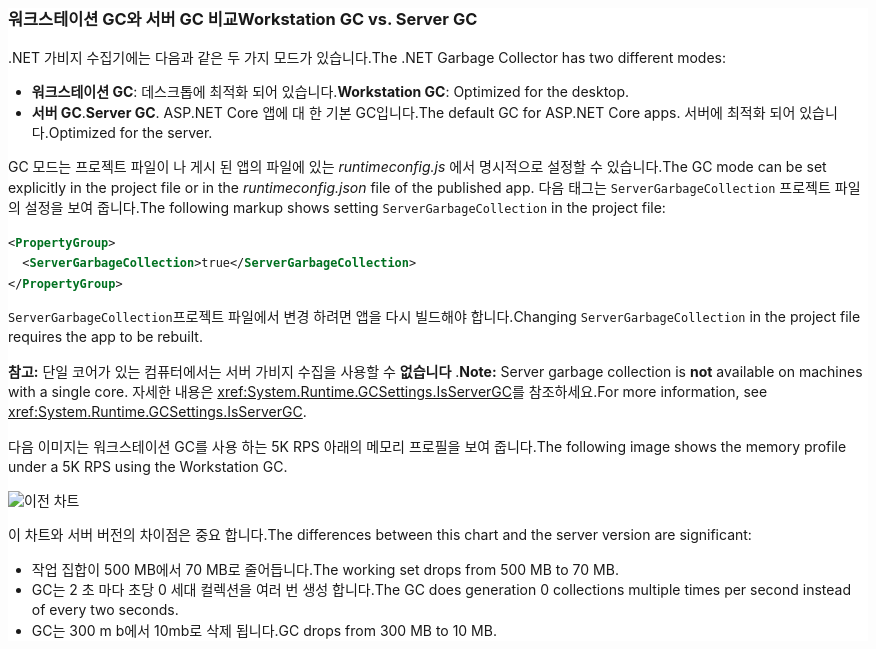 ### <a name="workstation-gc-vs-server-gc"></a><span data-ttu-id="bbb5c-188">워크스테이션 GC와 서버 GC 비교</span><span class="sxs-lookup"><span data-stu-id="bbb5c-188">Workstation GC vs. Server GC</span></span>

<span data-ttu-id="bbb5c-189">.NET 가비지 수집기에는 다음과 같은 두 가지 모드가 있습니다.</span><span class="sxs-lookup"><span data-stu-id="bbb5c-189">The .NET Garbage Collector has two different modes:</span></span>

* <span data-ttu-id="bbb5c-190">**워크스테이션 GC**: 데스크톱에 최적화 되어 있습니다.</span><span class="sxs-lookup"><span data-stu-id="bbb5c-190">**Workstation GC**: Optimized for the desktop.</span></span>
* <span data-ttu-id="bbb5c-191">**서버 GC**.</span><span class="sxs-lookup"><span data-stu-id="bbb5c-191">**Server GC**.</span></span> <span data-ttu-id="bbb5c-192">ASP.NET Core 앱에 대 한 기본 GC입니다.</span><span class="sxs-lookup"><span data-stu-id="bbb5c-192">The default GC for ASP.NET Core apps.</span></span> <span data-ttu-id="bbb5c-193">서버에 최적화 되어 있습니다.</span><span class="sxs-lookup"><span data-stu-id="bbb5c-193">Optimized for the server.</span></span>

<span data-ttu-id="bbb5c-194">GC 모드는 프로젝트 파일이 나 게시 된 앱의 파일에 있는 *runtimeconfig.js* 에서 명시적으로 설정할 수 있습니다.</span><span class="sxs-lookup"><span data-stu-id="bbb5c-194">The GC mode can be set explicitly in the project file or in the *runtimeconfig.json* file of the published app.</span></span> <span data-ttu-id="bbb5c-195">다음 태그는 `ServerGarbageCollection` 프로젝트 파일의 설정을 보여 줍니다.</span><span class="sxs-lookup"><span data-stu-id="bbb5c-195">The following markup shows setting `ServerGarbageCollection` in the project file:</span></span>

```xml
<PropertyGroup>
  <ServerGarbageCollection>true</ServerGarbageCollection>
</PropertyGroup>
```

<span data-ttu-id="bbb5c-196">`ServerGarbageCollection`프로젝트 파일에서 변경 하려면 앱을 다시 빌드해야 합니다.</span><span class="sxs-lookup"><span data-stu-id="bbb5c-196">Changing `ServerGarbageCollection` in the project file requires the app to be rebuilt.</span></span>

<span data-ttu-id="bbb5c-197">**참고:** 단일 코어가 있는 컴퓨터에서는 서버 가비지 수집을 사용할 수 **없습니다** .</span><span class="sxs-lookup"><span data-stu-id="bbb5c-197">**Note:** Server garbage collection is **not** available on machines with a single core.</span></span> <span data-ttu-id="bbb5c-198">자세한 내용은 <xref:System.Runtime.GCSettings.IsServerGC>를 참조하세요.</span><span class="sxs-lookup"><span data-stu-id="bbb5c-198">For more information, see <xref:System.Runtime.GCSettings.IsServerGC>.</span></span>

<span data-ttu-id="bbb5c-199">다음 이미지는 워크스테이션 GC를 사용 하는 5K RPS 아래의 메모리 프로필을 보여 줍니다.</span><span class="sxs-lookup"><span data-stu-id="bbb5c-199">The following image shows the memory profile under a 5K RPS using the Workstation GC.</span></span>

![이전 차트](memory/_static/workstation.png)

<span data-ttu-id="bbb5c-201">이 차트와 서버 버전의 차이점은 중요 합니다.</span><span class="sxs-lookup"><span data-stu-id="bbb5c-201">The differences between this chart and the server version are significant:</span></span>

- <span data-ttu-id="bbb5c-202">작업 집합이 500 MB에서 70 MB로 줄어듭니다.</span><span class="sxs-lookup"><span data-stu-id="bbb5c-202">The working set drops from 500 MB to 70 MB.</span></span>
- <span data-ttu-id="bbb5c-203">GC는 2 초 마다 초당 0 세대 컬렉션을 여러 번 생성 합니다.</span><span class="sxs-lookup"><span data-stu-id="bbb5c-203">The GC does generation 0 collections multiple times per second instead of every two seconds.</span></span>
- <span data-ttu-id="bbb5c-204">GC는 300 m b에서 10mb로 삭제 됩니다.</span><span class="sxs-lookup"><span data-stu-id="bbb5c-204">GC drops from 300 MB to 10 MB.</span></span>
